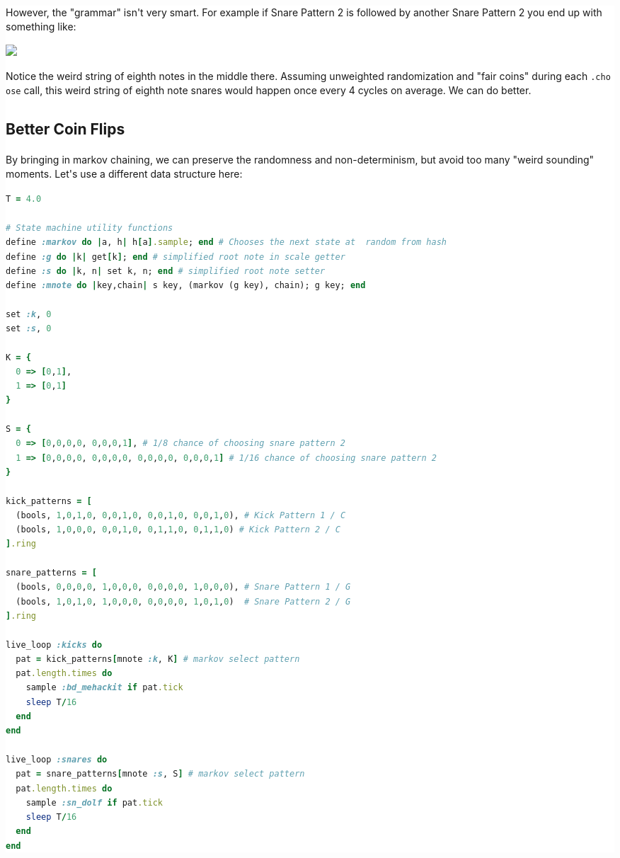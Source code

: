 However, the "grammar" isn't very smart. For example if Snare Pattern 2 is followed by another Snare Pattern 2 you end up with something like:

![](https://i.imgur.com/8BWeVwi.png)

Notice the weird string of eighth notes in the middle there. Assuming unweighted randomization and "fair coins" during each `.choose` call, this weird string of eighth note snares would happen once every 4 cycles on average. We can do better.

## Better Coin Flips

By bringing in markov chaining, we can preserve the randomness and non-determinism, but avoid too many "weird sounding" moments. Let's use a different data structure here:

```ruby
T = 4.0

# State machine utility functions
define :markov do |a, h| h[a].sample; end # Chooses the next state at  random from hash
define :g do |k| get[k]; end # simplified root note in scale getter
define :s do |k, n| set k, n; end # simplified root note setter
define :mnote do |key,chain| s key, (markov (g key), chain); g key; end

set :k, 0
set :s, 0

K = {
  0 => [0,1],
  1 => [0,1]
}

S = {
  0 => [0,0,0,0, 0,0,0,1], # 1/8 chance of choosing snare pattern 2
  1 => [0,0,0,0, 0,0,0,0, 0,0,0,0, 0,0,0,1] # 1/16 chance of choosing snare pattern 2
}

kick_patterns = [
  (bools, 1,0,1,0, 0,0,1,0, 0,0,1,0, 0,0,1,0), # Kick Pattern 1 / C
  (bools, 1,0,0,0, 0,0,1,0, 0,1,1,0, 0,1,1,0) # Kick Pattern 2 / C
].ring

snare_patterns = [
  (bools, 0,0,0,0, 1,0,0,0, 0,0,0,0, 1,0,0,0), # Snare Pattern 1 / G
  (bools, 1,0,1,0, 1,0,0,0, 0,0,0,0, 1,0,1,0)  # Snare Pattern 2 / G
].ring

live_loop :kicks do
  pat = kick_patterns[mnote :k, K] # markov select pattern
  pat.length.times do
    sample :bd_mehackit if pat.tick
    sleep T/16
  end
end

live_loop :snares do
  pat = snare_patterns[mnote :s, S] # markov select pattern
  pat.length.times do
    sample :sn_dolf if pat.tick
    sleep T/16
  end
end

```

